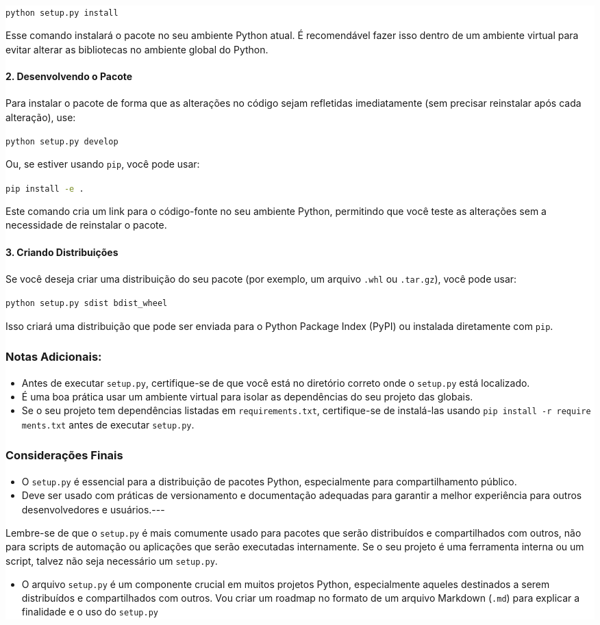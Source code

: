 ```bash
python setup.py install
```

Esse comando instalará o pacote no seu ambiente Python atual. É recomendável fazer isso dentro de um ambiente virtual para evitar alterar as bibliotecas no ambiente global do Python.

#### 2. Desenvolvendo o Pacote

Para instalar o pacote de forma que as alterações no código sejam refletidas imediatamente (sem precisar reinstalar após cada alteração), use:

```bash
python setup.py develop
```

Ou, se estiver usando `pip`, você pode usar:

```bash
pip install -e .
```

Este comando cria um link para o código-fonte no seu ambiente Python, permitindo que você teste as alterações sem a necessidade de reinstalar o pacote.

#### 3. Criando Distribuições

Se você deseja criar uma distribuição do seu pacote (por exemplo, um arquivo `.whl` ou `.tar.gz`), você pode usar:

```bash
python setup.py sdist bdist_wheel
```

Isso criará uma distribuição que pode ser enviada para o Python Package Index (PyPI) ou instalada diretamente com `pip`.

### Notas Adicionais:

- Antes de executar `setup.py`, certifique-se de que você está no diretório correto onde o `setup.py` está localizado.
- É uma boa prática usar um ambiente virtual para isolar as dependências do seu projeto das globais. 
- Se o seu projeto tem dependências listadas em `requirements.txt`, certifique-se de instalá-las usando `pip install -r requirements.txt` antes de executar `setup.py`.

### Considerações Finais

- O `setup.py` é essencial para a distribuição de pacotes Python, especialmente para compartilhamento público.
- Deve ser usado com práticas de versionamento e documentação adequadas para garantir a melhor experiência para outros desenvolvedores e usuários.---

Lembre-se de que o `setup.py` é mais comumente usado para pacotes que serão distribuídos e compartilhados com outros, não para scripts de automação ou aplicações que serão executadas internamente. Se o seu projeto é uma ferramenta interna ou um script, talvez não seja necessário um `setup.py`.

- O arquivo `setup.py` é um componente crucial em muitos projetos Python, especialmente aqueles destinados a serem distribuídos e compartilhados com outros. Vou criar um roadmap no formato de um arquivo Markdown (`.md`) para explicar a finalidade e o uso do `setup.py`
